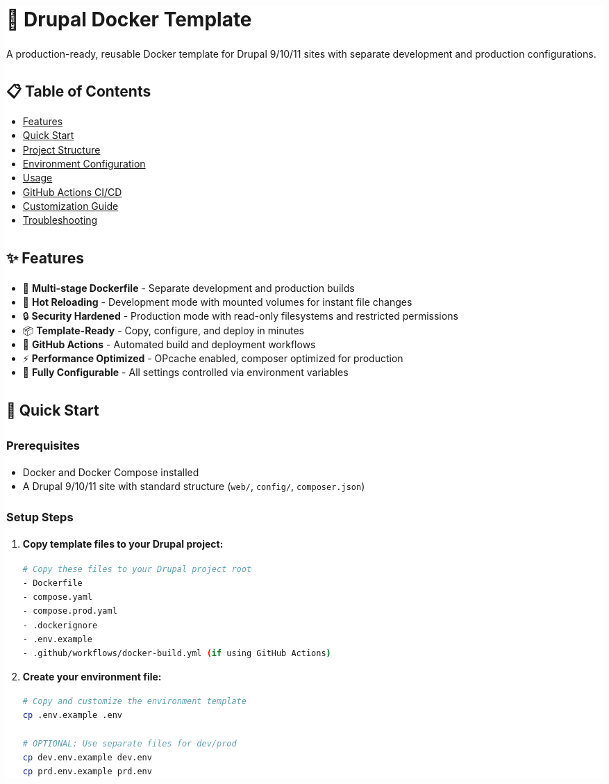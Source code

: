 # 🐳 Drupal Docker Template

A production-ready, reusable Docker template for Drupal 9/10/11 sites with separate development and production configurations.

## 📋 Table of Contents

- [Features](#-features)
- [Quick Start](#-quick-start)
- [Project Structure](#-project-structure)
- [Environment Configuration](#-environment-configuration)
- [Usage](#-usage)
- [GitHub Actions CI/CD](#-github-actions-cicd)
- [Customization Guide](#-customization-guide)
- [Troubleshooting](#-troubleshooting)

## ✨ Features

- 🎯 **Multi-stage Dockerfile** - Separate development and production builds
- 🔄 **Hot Reloading** - Development mode with mounted volumes for instant file changes
- 🔒 **Security Hardened** - Production mode with read-only filesystems and restricted permissions
- 📦 **Template-Ready** - Copy, configure, and deploy in minutes
- 🚀 **GitHub Actions** - Automated build and deployment workflows
- ⚡ **Performance Optimized** - OPcache enabled, composer optimized for production
- 🔧 **Fully Configurable** - All settings controlled via environment variables

## 🚀 Quick Start

### Prerequisites

- Docker and Docker Compose installed
- A Drupal 9/10/11 site with standard structure (`web/`, `config/`, `composer.json`)

### Setup Steps

1. **Copy template files to your Drupal project:**
   ```bash
   # Copy these files to your Drupal project root
   - Dockerfile
   - compose.yaml
   - compose.prod.yaml
   - .dockerignore
   - .env.example
   - .github/workflows/docker-build.yml (if using GitHub Actions)
   ```

2. **Create your environment file:**
   ```bash
   # Copy and customize the environment template
   cp .env.example .env
   
   # OPTIONAL: Use separate files for dev/prod
   cp dev.env.example dev.env
   cp prd.env.example prd.env
   ```
